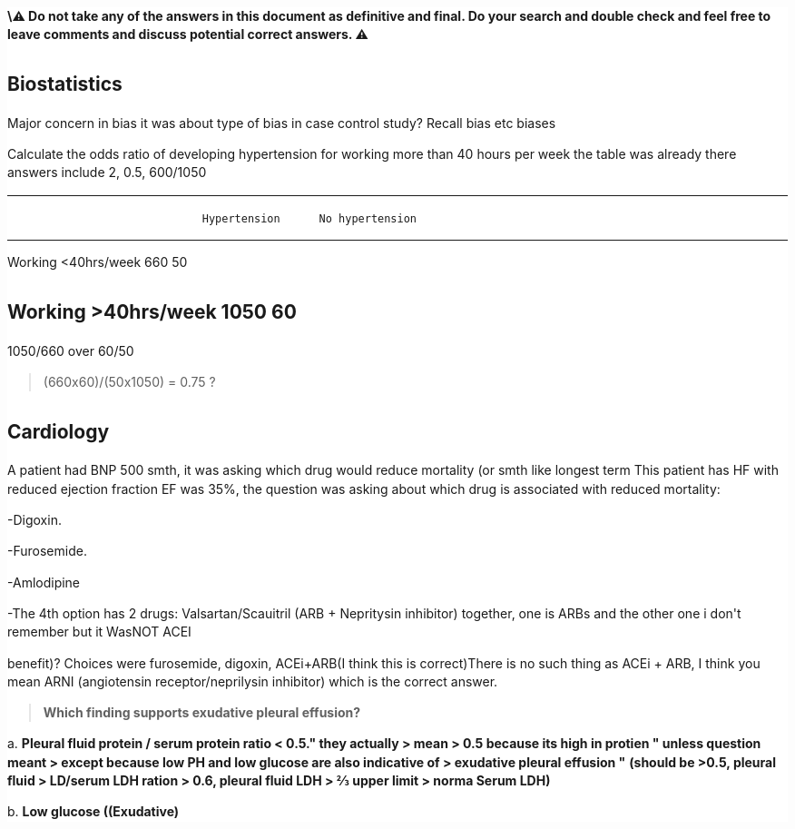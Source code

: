 **\\⚠️ Do not take any of the answers in this document as definitive and
final. Do your search and double check and feel free to leave comments
and discuss potential correct answers. ⚠️**

## **Biostatistics**

Major concern in bias it was about type of bias in case control study?
Recall bias etc biases

Calculate the odds ratio of developing hypertension for working more
than 40 hours per week the table was already there answers include 2,
0.5, 600/1050

  -----------------------------------------------------------------------
                                  Hypertension      No hypertension
  ------------------------------- ----------------- ---------------------
  Working \<40hrs/week            660               50

  Working \>40hrs/week            1050              60
  -----------------------------------------------------------------------

1050/660 over 60/50

> (660x60)/(50x1050) = 0.75 ?

##  **Cardiology**

A patient had BNP 500 smth, it was asking which drug would reduce
mortality (or smth like longest term This patient has HF with reduced
ejection fraction EF was 35%, the question was asking about which drug
is associated with reduced mortality:

-Digoxin.

-Furosemide.

-Amlodipine

-The 4th option has 2 drugs: Valsartan/Scauitril (ARB + Nepritysin
inhibitor) together, one is ARBs and the other one i don\'t remember but
it WasNOT ACEI

benefit)? Choices were furosemide, digoxin, ACEi+ARB(I think this is
correct)There is no such thing as ACEi + ARB, I think you mean ARNI
(angiotensin receptor/neprilysin inhibitor) which is the correct answer.

> **Which finding supports exudative pleural effusion?**

a.  **Pleural fluid protein / serum protein ratio \< 0.5." they actually
    > mean \> 0.5 because its high in protien " unless question meant
    > except because low PH and low glucose are also indicative of
    > exudative pleural effusion "** **(should be \>0.5, pleural fluid
    > LD/serum LDH ration \> 0.6, pleural fluid LDH \> ⅔ upper limit
    > norma Serum LDH)**

b.  **Low glucose ((Exudative)**
